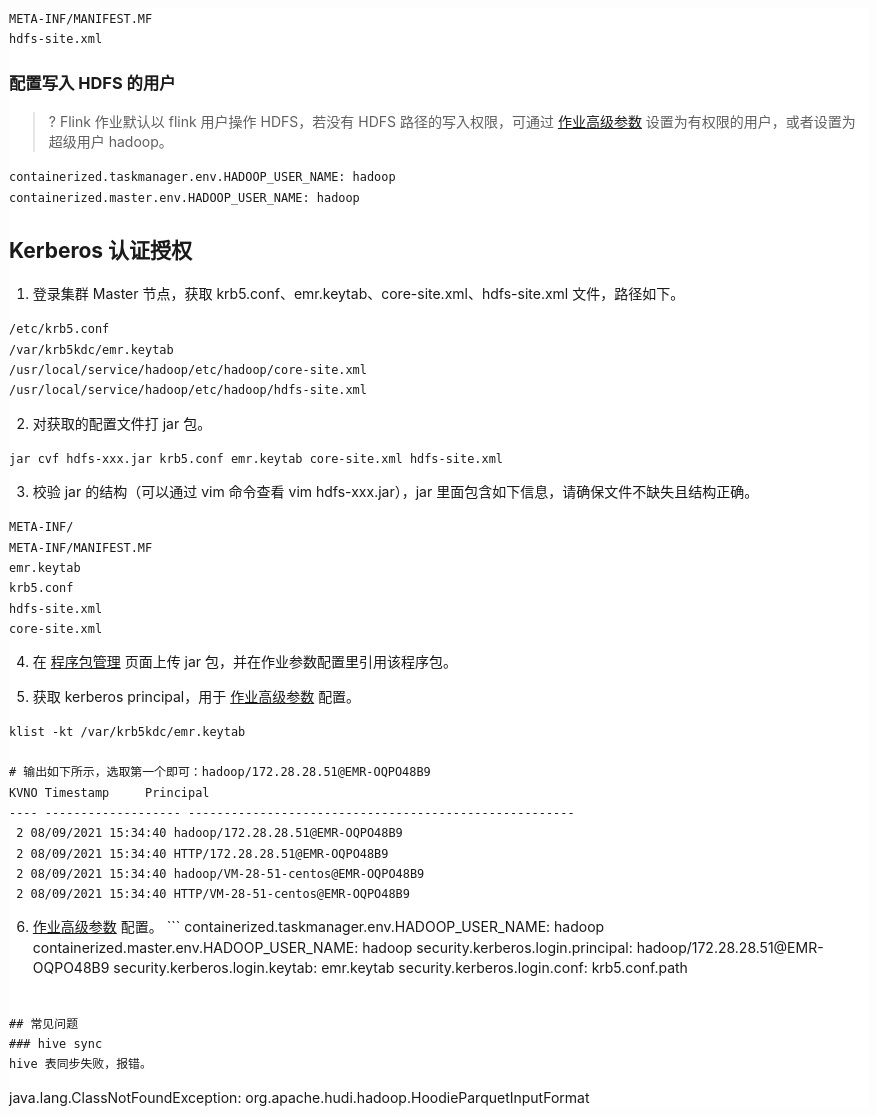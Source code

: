 ```bash
META-INF/MANIFEST.MF
hdfs-site.xml
```

### 配置写入 HDFS 的用户

>? Flink 作业默认以 flink 用户操作 HDFS，若没有 HDFS 路径的写入权限，可通过 [作业高级参数](https://cloud.tencent.com/document/product/849/53391) 设置为有权限的用户，或者设置为超级用户 hadoop。
>
 ```
 containerized.taskmanager.env.HADOOP_USER_NAME: hadoop
containerized.master.env.HADOOP_USER_NAME: hadoop
```

## Kerberos 认证授权
1. 登录集群 Master 节点，获取 krb5.conf、emr.keytab、core-site.xml、hdfs-site.xml 文件，路径如下。
```
/etc/krb5.conf
/var/krb5kdc/emr.keytab
/usr/local/service/hadoop/etc/hadoop/core-site.xml
/usr/local/service/hadoop/etc/hadoop/hdfs-site.xml
```

2. 对获取的配置文件打 jar 包。					 							 							 					
```
jar cvf hdfs-xxx.jar krb5.conf emr.keytab core-site.xml hdfs-site.xml 
```

3. 校验 jar 的结构（可以通过 vim 命令查看 vim hdfs-xxx.jar），jar 里面包含如下信息，请确保文件不缺失且结构正确。
```
META-INF/
META-INF/MANIFEST.MF
emr.keytab
krb5.conf
hdfs-site.xml
core-site.xml
```
   
4. 在 [程序包管理](https://console.cloud.tencent.com/oceanus/resource) 页面上传 jar 包，并在作业参数配置里引用该程序包。

5. 获取 kerberos principal，用于 [作业高级参数](https://cloud.tencent.com/document/product/849/53391) 配置。
```
klist -kt /var/krb5kdc/emr.keytab

# 输出如下所示，选取第一个即可：hadoop/172.28.28.51@EMR-OQPO48B9
KVNO Timestamp     Principal
---- ------------------- ------------------------------------------------------
 2 08/09/2021 15:34:40 hadoop/172.28.28.51@EMR-OQPO48B9 
 2 08/09/2021 15:34:40 HTTP/172.28.28.51@EMR-OQPO48B9 
 2 08/09/2021 15:34:40 hadoop/VM-28-51-centos@EMR-OQPO48B9 
 2 08/09/2021 15:34:40 HTTP/VM-28-51-centos@EMR-OQPO48B9 
```
   
6.  [作业高级参数](https://cloud.tencent.com/document/product/849/53391) 配置。 							 							```
containerized.taskmanager.env.HADOOP_USER_NAME: hadoop
containerized.master.env.HADOOP_USER_NAME: hadoop
security.kerberos.login.principal: hadoop/172.28.28.51@EMR-OQPO48B9
security.kerberos.login.keytab: emr.keytab
security.kerberos.login.conf: krb5.conf.path
```

## 常见问题
### hive sync
hive 表同步失败，报错。
```
java.lang.ClassNotFoundException: org.apache.hudi.hadoop.HoodieParquetInputFormat
```
```